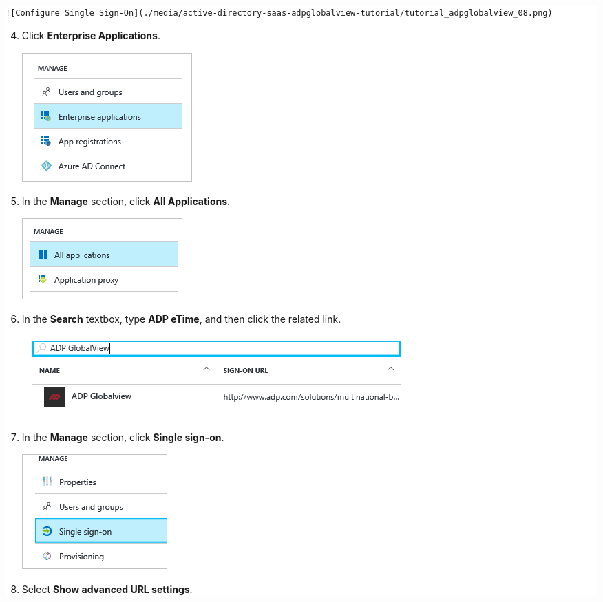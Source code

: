     ![Configure Single Sign-On](./media/active-directory-saas-adpglobalview-tutorial/tutorial_adpglobalview_08.png)  
 4. Click **Enterprise Applications**.
   
    ![Configure Single Sign-On](./media/active-directory-saas-adpglobalview-tutorial/tutorial_adpglobalview_09.png) 
 5. In the **Manage** section, click **All Applications**.
   
    ![Configure Single Sign-On](./media/active-directory-saas-adpglobalview-tutorial/tutorial_adpglobalview_10.png) 
 6. In the **Search** textbox, type **ADP eTime**, and then click the related link. 
   
    ![Configure Single Sign-On](./media/active-directory-saas-adpglobalview-tutorial/tutorial_adpglobalview_11.png) 
 7. In the **Manage** section, click **Single sign-on**.
   
    ![Configure Single Sign-On](./media/active-directory-saas-adpglobalview-tutorial/tutorial_adpglobalview_12.png)  
 8. Select **Show advanced URL settings**.
   